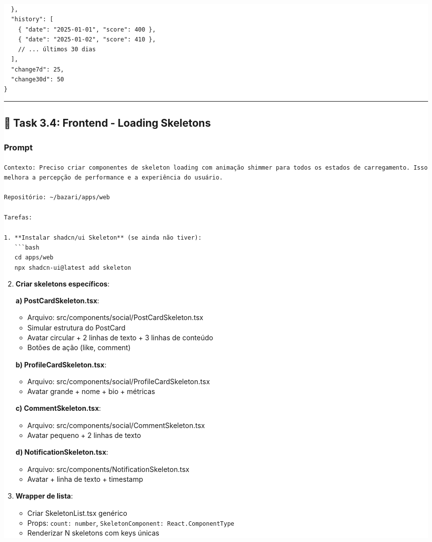 ```
  },
  "history": [
    { "date": "2025-01-01", "score": 400 },
    { "date": "2025-01-02", "score": 410 },
    // ... últimos 30 dias
  ],
  "change7d": 25,
  "change30d": 50
}
```

---

## 🎯 Task 3.4: Frontend - Loading Skeletons

### Prompt

```
Contexto: Preciso criar componentes de skeleton loading com animação shimmer para todos os estados de carregamento. Isso melhora a percepção de performance e a experiência do usuário.

Repositório: ~/bazari/apps/web

Tarefas:

1. **Instalar shadcn/ui Skeleton** (se ainda não tiver):
   ```bash
   cd apps/web
   npx shadcn-ui@latest add skeleton
   ```

2. **Criar skeletons específicos**:

   **a) PostCardSkeleton.tsx**:
   - Arquivo: src/components/social/PostCardSkeleton.tsx
   - Simular estrutura do PostCard
   - Avatar circular + 2 linhas de texto + 3 linhas de conteúdo
   - Botões de ação (like, comment)

   **b) ProfileCardSkeleton.tsx**:
   - Arquivo: src/components/social/ProfileCardSkeleton.tsx
   - Avatar grande + nome + bio + métricas

   **c) CommentSkeleton.tsx**:
   - Arquivo: src/components/social/CommentSkeleton.tsx
   - Avatar pequeno + 2 linhas de texto

   **d) NotificationSkeleton.tsx**:
   - Arquivo: src/components/NotificationSkeleton.tsx
   - Avatar + linha de texto + timestamp

3. **Wrapper de lista**:
   - Criar SkeletonList.tsx genérico
   - Props: `count: number`, `SkeletonComponent: React.ComponentType`
   - Renderizar N skeletons com keys únicas
